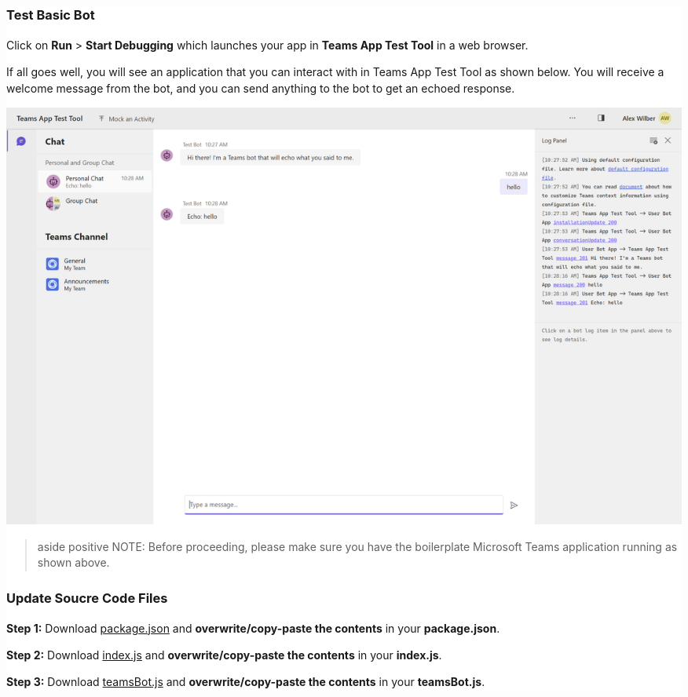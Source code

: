 ### Test Basic Bot

Click on **Run** > **Start Debugging** which launches your app in **Teams App Test Tool** in a web browser. 

If all goes well, you will see an application that you can interact with in Teams App Test Tool as shown below. You will receive a welcome message from the bot, and you can send anything to the bot to get an echoed response.

![basic bot](assets/basic_bot.png)

> aside positive
> NOTE: Before proceeding, please make sure you have the boilerplate Microsoft Teams application running as shown above.

### Update Soucre Code Files

**Step 1:** Download [package.json](https://github.com/Snowflake-Labs/sfguide-integrate-snowflake-cortex-agents-with-microsoft-teams/blob/main/package.json) and **overwrite/copy-paste the contents** in your **package.json**.

**Step 2:** Download [index.js](https://github.com/Snowflake-Labs/sfguide-integrate-snowflake-cortex-agents-with-microsoft-teams/blob/main/index.js) and **overwrite/copy-paste the contents** in your **index.js**.

**Step 3:** Download [teamsBot.js](https://github.com/Snowflake-Labs/sfguide-integrate-snowflake-cortex-agents-with-microsoft-teams/blob/main/teamsBot.js) and **overwrite/copy-paste the contents** in your **teamsBot.js**.
